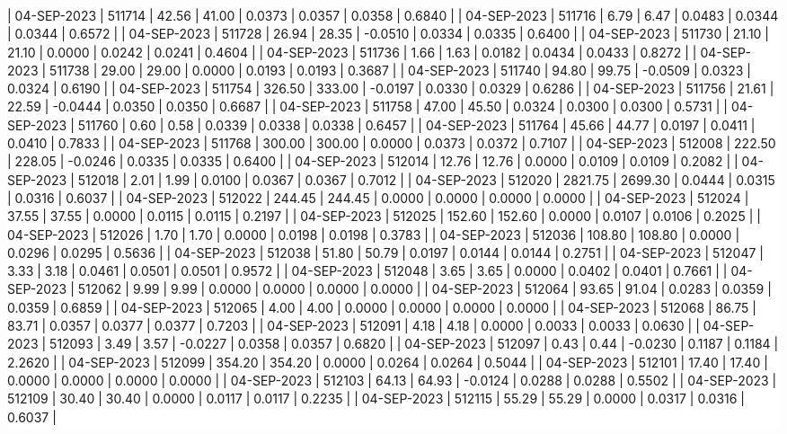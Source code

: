 | 04-SEP-2023 | 511714 | 42.56 | 41.00 | 0.0373 | 0.0357 | 0.0358 | 0.6840 |
| 04-SEP-2023 | 511716 | 6.79 | 6.47 | 0.0483 | 0.0344 | 0.0344 | 0.6572 |
| 04-SEP-2023 | 511728 | 26.94 | 28.35 | -0.0510 | 0.0334 | 0.0335 | 0.6400 |
| 04-SEP-2023 | 511730 | 21.10 | 21.10 | 0.0000 | 0.0242 | 0.0241 | 0.4604 |
| 04-SEP-2023 | 511736 | 1.66 | 1.63 | 0.0182 | 0.0434 | 0.0433 | 0.8272 |
| 04-SEP-2023 | 511738 | 29.00 | 29.00 | 0.0000 | 0.0193 | 0.0193 | 0.3687 |
| 04-SEP-2023 | 511740 | 94.80 | 99.75 | -0.0509 | 0.0323 | 0.0324 | 0.6190 |
| 04-SEP-2023 | 511754 | 326.50 | 333.00 | -0.0197 | 0.0330 | 0.0329 | 0.6286 |
| 04-SEP-2023 | 511756 | 21.61 | 22.59 | -0.0444 | 0.0350 | 0.0350 | 0.6687 |
| 04-SEP-2023 | 511758 | 47.00 | 45.50 | 0.0324 | 0.0300 | 0.0300 | 0.5731 |
| 04-SEP-2023 | 511760 | 0.60 | 0.58 | 0.0339 | 0.0338 | 0.0338 | 0.6457 |
| 04-SEP-2023 | 511764 | 45.66 | 44.77 | 0.0197 | 0.0411 | 0.0410 | 0.7833 |
| 04-SEP-2023 | 511768 | 300.00 | 300.00 | 0.0000 | 0.0373 | 0.0372 | 0.7107 |
| 04-SEP-2023 | 512008 | 222.50 | 228.05 | -0.0246 | 0.0335 | 0.0335 | 0.6400 |
| 04-SEP-2023 | 512014 | 12.76 | 12.76 | 0.0000 | 0.0109 | 0.0109 | 0.2082 |
| 04-SEP-2023 | 512018 | 2.01 | 1.99 | 0.0100 | 0.0367 | 0.0367 | 0.7012 |
| 04-SEP-2023 | 512020 | 2821.75 | 2699.30 | 0.0444 | 0.0315 | 0.0316 | 0.6037 |
| 04-SEP-2023 | 512022 | 244.45 | 244.45 | 0.0000 | 0.0000 | 0.0000 | 0.0000 |
| 04-SEP-2023 | 512024 | 37.55 | 37.55 | 0.0000 | 0.0115 | 0.0115 | 0.2197 |
| 04-SEP-2023 | 512025 | 152.60 | 152.60 | 0.0000 | 0.0107 | 0.0106 | 0.2025 |
| 04-SEP-2023 | 512026 | 1.70 | 1.70 | 0.0000 | 0.0198 | 0.0198 | 0.3783 |
| 04-SEP-2023 | 512036 | 108.80 | 108.80 | 0.0000 | 0.0296 | 0.0295 | 0.5636 |
| 04-SEP-2023 | 512038 | 51.80 | 50.79 | 0.0197 | 0.0144 | 0.0144 | 0.2751 |
| 04-SEP-2023 | 512047 | 3.33 | 3.18 | 0.0461 | 0.0501 | 0.0501 | 0.9572 |
| 04-SEP-2023 | 512048 | 3.65 | 3.65 | 0.0000 | 0.0402 | 0.0401 | 0.7661 |
| 04-SEP-2023 | 512062 | 9.99 | 9.99 | 0.0000 | 0.0000 | 0.0000 | 0.0000 |
| 04-SEP-2023 | 512064 | 93.65 | 91.04 | 0.0283 | 0.0359 | 0.0359 | 0.6859 |
| 04-SEP-2023 | 512065 | 4.00 | 4.00 | 0.0000 | 0.0000 | 0.0000 | 0.0000 |
| 04-SEP-2023 | 512068 | 86.75 | 83.71 | 0.0357 | 0.0377 | 0.0377 | 0.7203 |
| 04-SEP-2023 | 512091 | 4.18 | 4.18 | 0.0000 | 0.0033 | 0.0033 | 0.0630 |
| 04-SEP-2023 | 512093 | 3.49 | 3.57 | -0.0227 | 0.0358 | 0.0357 | 0.6820 |
| 04-SEP-2023 | 512097 | 0.43 | 0.44 | -0.0230 | 0.1187 | 0.1184 | 2.2620 |
| 04-SEP-2023 | 512099 | 354.20 | 354.20 | 0.0000 | 0.0264 | 0.0264 | 0.5044 |
| 04-SEP-2023 | 512101 | 17.40 | 17.40 | 0.0000 | 0.0000 | 0.0000 | 0.0000 |
| 04-SEP-2023 | 512103 | 64.13 | 64.93 | -0.0124 | 0.0288 | 0.0288 | 0.5502 |
| 04-SEP-2023 | 512109 | 30.40 | 30.40 | 0.0000 | 0.0117 | 0.0117 | 0.2235 |
| 04-SEP-2023 | 512115 | 55.29 | 55.29 | 0.0000 | 0.0317 | 0.0316 | 0.6037 |